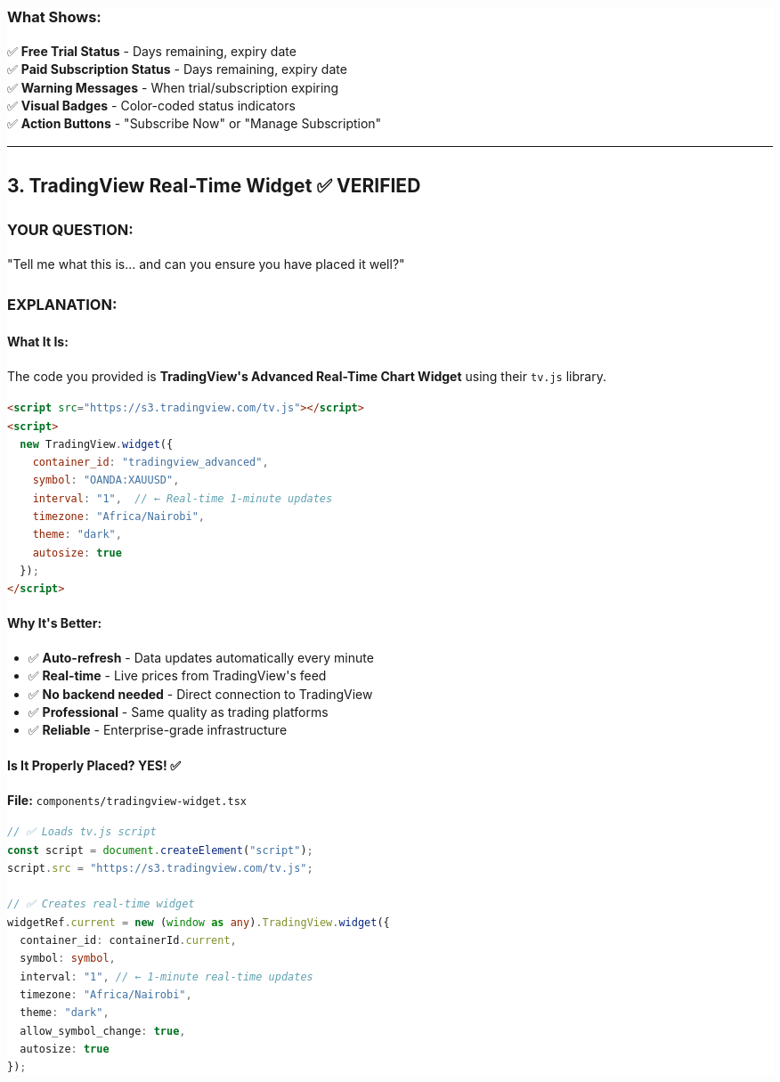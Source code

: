 ### What Shows:
✅ **Free Trial Status** - Days remaining, expiry date  
✅ **Paid Subscription Status** - Days remaining, expiry date  
✅ **Warning Messages** - When trial/subscription expiring  
✅ **Visual Badges** - Color-coded status indicators  
✅ **Action Buttons** - "Subscribe Now" or "Manage Subscription"  

---

## 3. TradingView Real-Time Widget ✅ VERIFIED

### **YOUR QUESTION:**
"Tell me what this is... and can you ensure you have placed it well?"

### **EXPLANATION:**

#### What It Is:
The code you provided is **TradingView's Advanced Real-Time Chart Widget** using their `tv.js` library.

```html
<script src="https://s3.tradingview.com/tv.js"></script>
<script>
  new TradingView.widget({
    container_id: "tradingview_advanced",
    symbol: "OANDA:XAUUSD",
    interval: "1",  // ← Real-time 1-minute updates
    timezone: "Africa/Nairobi",
    theme: "dark",
    autosize: true
  });
</script>
```

#### Why It's Better:
- ✅ **Auto-refresh** - Data updates automatically every minute
- ✅ **Real-time** - Live prices from TradingView's feed
- ✅ **No backend needed** - Direct connection to TradingView
- ✅ **Professional** - Same quality as trading platforms
- ✅ **Reliable** - Enterprise-grade infrastructure

#### Is It Properly Placed? **YES! ✅**

**File:** `components/tradingview-widget.tsx`

```typescript
// ✅ Loads tv.js script
const script = document.createElement("script");
script.src = "https://s3.tradingview.com/tv.js";

// ✅ Creates real-time widget
widgetRef.current = new (window as any).TradingView.widget({
  container_id: containerId.current,
  symbol: symbol,
  interval: "1", // ← 1-minute real-time updates
  timezone: "Africa/Nairobi",
  theme: "dark",
  allow_symbol_change: true,
  autosize: true
});
```
